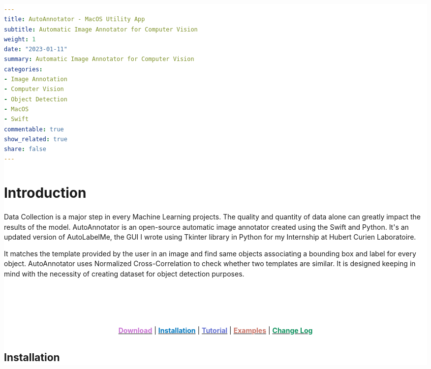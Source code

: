 ```yaml
---
title: AutoAnnotator - MacOS Utility App
subtitle: Automatic Image Annotator for Computer Vision
weight: 1
date: "2023-01-11"
summary: Automatic Image Annotator for Computer Vision
categories:
- Image Annotation
- Computer Vision
- Object Detection
- MacOS
- Swift
commentable: true
show_related: true
share: false
---
```


# Introduction

Data Collection is a major step in every Machine Learning projects. The quality and quantity of data alone can greatly impact the results of the model. AutoAnnotator is an open-source automatic image annotator created using the Swift and Python. It's an updated version of AutoLabelMe, the GUI I wrote using Tkinter library in Python for my Internship at Hubert Curien Laboratoire. 

It matches the template provided by the user in an image and find same objects associating a bounding box and label for every object. AutoAnnotator uses Normalized Cross-Correlation to check whether two templates are similar. It is designed keeping in mind with the necessity of creating dataset for object detection purposes.

<video width="768" height="480" autoplay muted controls loop>
  <source src="assets/matchexamples.mp4" type="video/mp4">
  <p>
    Your browser doesn't support HTML video. Here is a
    <a href="matchexamples.mp4">link to the video</a> instead.
  </p>
</video>
<div> &nbsp; </div>
<div> &nbsp; </div>
<div> &nbsp; </div>
<div> &nbsp; </div>
<div align="center"> 
  <a href="assets/AutoAnnotator.zip"><b style="color:rgba(200, 113, 210,1);">Download</b></a> |
  <a href="#installation"><b style="color:rgba(0, 118, 189,1);">Installation</b></a> |
  <a href="#tutorial"><b style="color:rgba(100, 113, 210,1);">Tutorial</b></a> |
  <a href="#examples"><b style="color:rgba(200, 113, 100,1);">Examples</b></a> |
  <a href="#changelog"><b style="color:rgba(14, 145, 94,1);">Change Log</b></a>
</div>

## Installation
